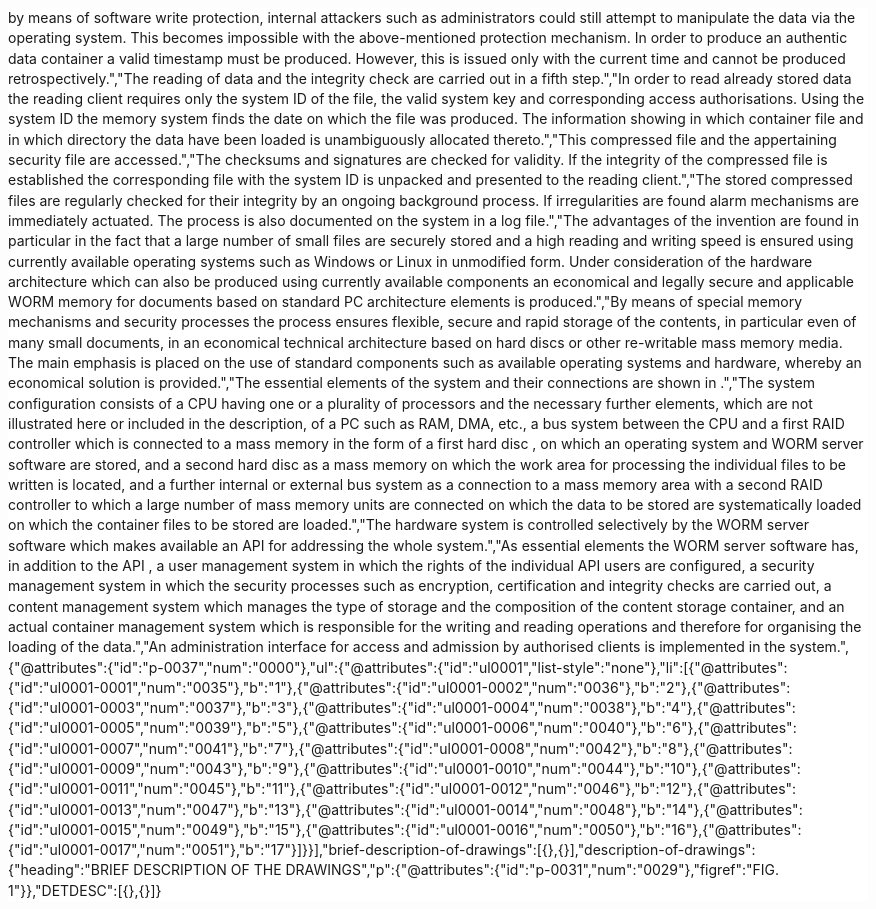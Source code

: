 by means of software write protection, internal attackers such as administrators could still attempt to manipulate the data via the operating system. This becomes impossible with the above-mentioned protection mechanism. In order to produce an authentic data container a valid timestamp must be produced. However, this is issued only with the current time and cannot be produced retrospectively.","The reading of data and the integrity check are carried out in a fifth step.","In order to read already stored data the reading client requires only the system ID of the file, the valid system key and corresponding access authorisations. Using the system ID the memory system finds the date on which the file was produced. The information showing in which container file and in which directory the data have been loaded is unambiguously allocated thereto.","This compressed file and the appertaining security file are accessed.","The checksums and signatures are checked for validity. If the integrity of the compressed file is established the corresponding file with the system ID is unpacked and presented to the reading client.","The stored compressed files are regularly checked for their integrity by an ongoing background process. If irregularities are found alarm mechanisms are immediately actuated. The process is also documented on the system in a log file.","The advantages of the invention are found in particular in the fact that a large number of small files are securely stored and a high reading and writing speed is ensured using currently available operating systems such as Windows or Linux in unmodified form. Under consideration of the hardware architecture which can also be produced using currently available components an economical and legally secure and applicable WORM memory for documents based on standard PC architecture elements is produced.","By means of special memory mechanisms and security processes the process ensures flexible, secure and rapid storage of the contents, in particular even of many small documents, in an economical technical architecture based on hard discs or other re-writable mass memory media. The main emphasis is placed on the use of standard components such as available operating systems and hardware, whereby an economical solution is provided.","The essential elements of the system and their connections are shown in .","The system configuration consists of a CPU  having one or a plurality of processors and the necessary further elements, which are not illustrated here or included in the description, of a PC such as RAM, DMA, etc., a bus system  between the CPU  and a first RAID controller  which is connected to a mass memory in the form of a first hard disc , on which an operating system  and WORM server software  are stored, and a second hard disc  as a mass memory on which the work area for processing the individual files to be written is located, and a further internal or external bus system  as a connection to a mass memory area  with a second RAID controller  to which a large number of mass memory units  are connected on which the data to be stored are systematically loaded on which the container files to be stored are loaded.","The hardware system is controlled selectively by the WORM server software  which makes available an API  for addressing the whole system.","As essential elements the WORM server software  has, in addition to the API , a user management system  in which the rights of the individual API users are configured, a security management system  in which the security processes such as encryption, certification and integrity checks are carried out, a content management system  which manages the type of storage and the composition of the content storage container, and an actual container management system  which is responsible for the writing and reading operations and therefore for organising the loading of the data.","An administration interface  for access and admission by authorised clients is implemented in the system.",{"@attributes":{"id":"p-0037","num":"0000"},"ul":{"@attributes":{"id":"ul0001","list-style":"none"},"li":[{"@attributes":{"id":"ul0001-0001","num":"0035"},"b":"1"},{"@attributes":{"id":"ul0001-0002","num":"0036"},"b":"2"},{"@attributes":{"id":"ul0001-0003","num":"0037"},"b":"3"},{"@attributes":{"id":"ul0001-0004","num":"0038"},"b":"4"},{"@attributes":{"id":"ul0001-0005","num":"0039"},"b":"5"},{"@attributes":{"id":"ul0001-0006","num":"0040"},"b":"6"},{"@attributes":{"id":"ul0001-0007","num":"0041"},"b":"7"},{"@attributes":{"id":"ul0001-0008","num":"0042"},"b":"8"},{"@attributes":{"id":"ul0001-0009","num":"0043"},"b":"9"},{"@attributes":{"id":"ul0001-0010","num":"0044"},"b":"10"},{"@attributes":{"id":"ul0001-0011","num":"0045"},"b":"11"},{"@attributes":{"id":"ul0001-0012","num":"0046"},"b":"12"},{"@attributes":{"id":"ul0001-0013","num":"0047"},"b":"13"},{"@attributes":{"id":"ul0001-0014","num":"0048"},"b":"14"},{"@attributes":{"id":"ul0001-0015","num":"0049"},"b":"15"},{"@attributes":{"id":"ul0001-0016","num":"0050"},"b":"16"},{"@attributes":{"id":"ul0001-0017","num":"0051"},"b":"17"}]}}],"brief-description-of-drawings":[{},{}],"description-of-drawings":{"heading":"BRIEF DESCRIPTION OF THE DRAWINGS","p":{"@attributes":{"id":"p-0031","num":"0029"},"figref":"FIG. 1"}},"DETDESC":[{},{}]}
